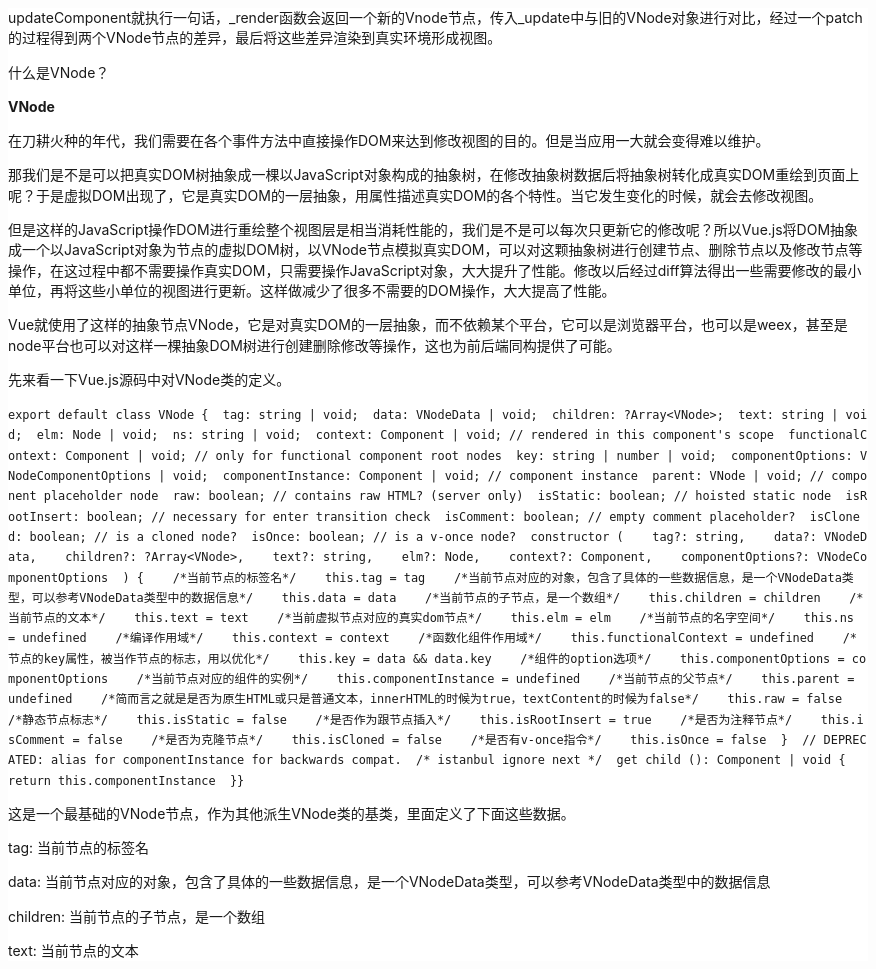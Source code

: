 </div>

updateComponent就执行一句话，_render函数会返回一个新的Vnode节点，传入_update中与旧的VNode对象进行对比，经过一个patch的过程得到两个VNode节点的差异，最后将这些差异渲染到真实环境形成视图。

什么是VNode？

**VNode**

在刀耕火种的年代，我们需要在各个事件方法中直接操作DOM来达到修改视图的目的。但是当应用一大就会变得难以维护。

那我们是不是可以把真实DOM树抽象成一棵以JavaScript对象构成的抽象树，在修改抽象树数据后将抽象树转化成真实DOM重绘到页面上呢？于是虚拟DOM出现了，它是真实DOM的一层抽象，用属性描述真实DOM的各个特性。当它发生变化的时候，就会去修改视图。

但是这样的JavaScript操作DOM进行重绘整个视图层是相当消耗性能的，我们是不是可以每次只更新它的修改呢？所以Vue.js将DOM抽象成一个以JavaScript对象为节点的虚拟DOM树，以VNode节点模拟真实DOM，可以对这颗抽象树进行创建节点、删除节点以及修改节点等操作，在这过程中都不需要操作真实DOM，只需要操作JavaScript对象，大大提升了性能。修改以后经过diff算法得出一些需要修改的最小单位，再将这些小单位的视图进行更新。这样做减少了很多不需要的DOM操作，大大提高了性能。

Vue就使用了这样的抽象节点VNode，它是对真实DOM的一层抽象，而不依赖某个平台，它可以是浏览器平台，也可以是weex，甚至是node平台也可以对这样一棵抽象DOM树进行创建删除修改等操作，这也为前后端同构提供了可能。

先来看一下Vue.js源码中对VNode类的定义。

<div>

    export default class VNode {  tag: string | void;  data: VNodeData | void;  children: ?Array<VNode>;  text: string | void;  elm: Node | void;  ns: string | void;  context: Component | void; // rendered in this component's scope  functionalContext: Component | void; // only for functional component root nodes  key: string | number | void;  componentOptions: VNodeComponentOptions | void;  componentInstance: Component | void; // component instance  parent: VNode | void; // component placeholder node  raw: boolean; // contains raw HTML? (server only)  isStatic: boolean; // hoisted static node  isRootInsert: boolean; // necessary for enter transition check  isComment: boolean; // empty comment placeholder?  isCloned: boolean; // is a cloned node?  isOnce: boolean; // is a v-once node?  constructor (    tag?: string,    data?: VNodeData,    children?: ?Array<VNode>,    text?: string,    elm?: Node,    context?: Component,    componentOptions?: VNodeComponentOptions  ) {    /*当前节点的标签名*/    this.tag = tag    /*当前节点对应的对象，包含了具体的一些数据信息，是一个VNodeData类型，可以参考VNodeData类型中的数据信息*/    this.data = data    /*当前节点的子节点，是一个数组*/    this.children = children    /*当前节点的文本*/    this.text = text    /*当前虚拟节点对应的真实dom节点*/    this.elm = elm    /*当前节点的名字空间*/    this.ns = undefined    /*编译作用域*/    this.context = context    /*函数化组件作用域*/    this.functionalContext = undefined    /*节点的key属性，被当作节点的标志，用以优化*/    this.key = data && data.key    /*组件的option选项*/    this.componentOptions = componentOptions    /*当前节点对应的组件的实例*/    this.componentInstance = undefined    /*当前节点的父节点*/    this.parent = undefined    /*简而言之就是是否为原生HTML或只是普通文本，innerHTML的时候为true，textContent的时候为false*/    this.raw = false    /*静态节点标志*/    this.isStatic = false    /*是否作为跟节点插入*/    this.isRootInsert = true    /*是否为注释节点*/    this.isComment = false    /*是否为克隆节点*/    this.isCloned = false    /*是否有v-once指令*/    this.isOnce = false  }  // DEPRECATED: alias for componentInstance for backwards compat.  /* istanbul ignore next */  get child (): Component | void {    return this.componentInstance  }}

</div>

这是一个最基础的VNode节点，作为其他派生VNode类的基类，里面定义了下面这些数据。

tag: 当前节点的标签名

data: 当前节点对应的对象，包含了具体的一些数据信息，是一个VNodeData类型，可以参考VNodeData类型中的数据信息

children: 当前节点的子节点，是一个数组

text: 当前节点的文本
